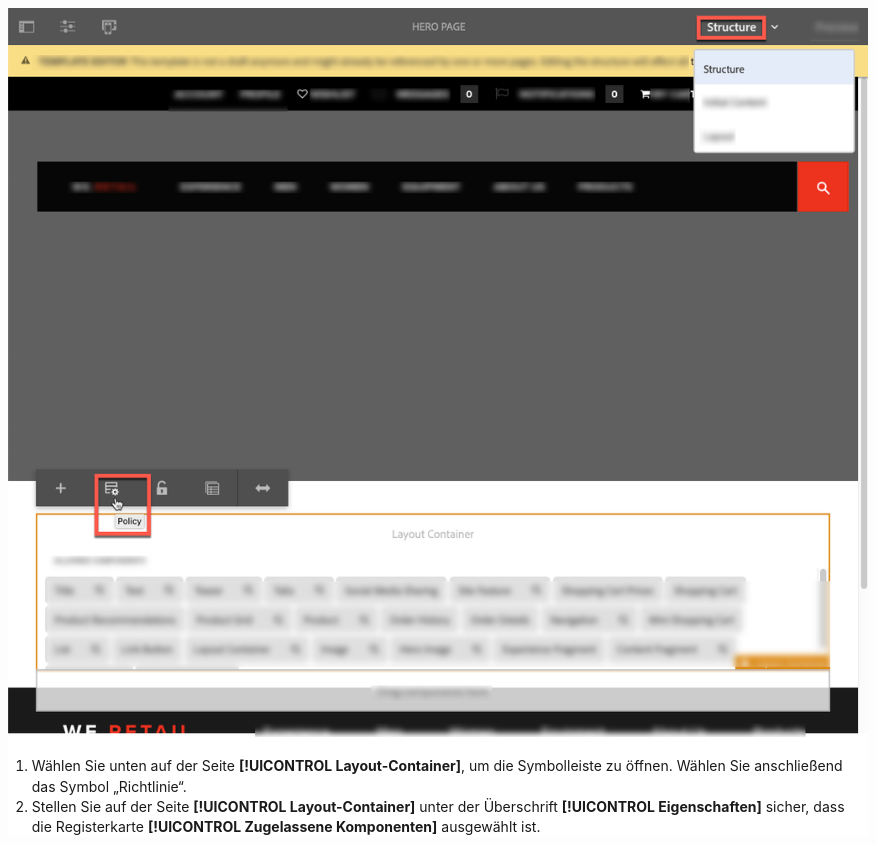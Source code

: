    ![Richtlinie](/help/assets/assets-dm/structure-mode.png)

1. Wählen Sie unten auf der Seite **[!UICONTROL Layout-Container]**, um die Symbolleiste zu öffnen. Wählen Sie anschließend das Symbol „Richtlinie“.
1. Stellen Sie auf der Seite **[!UICONTROL Layout-Container]** unter der Überschrift **[!UICONTROL Eigenschaften]** sicher, dass die Registerkarte **[!UICONTROL Zugelassene Komponenten]** ausgewählt ist.
